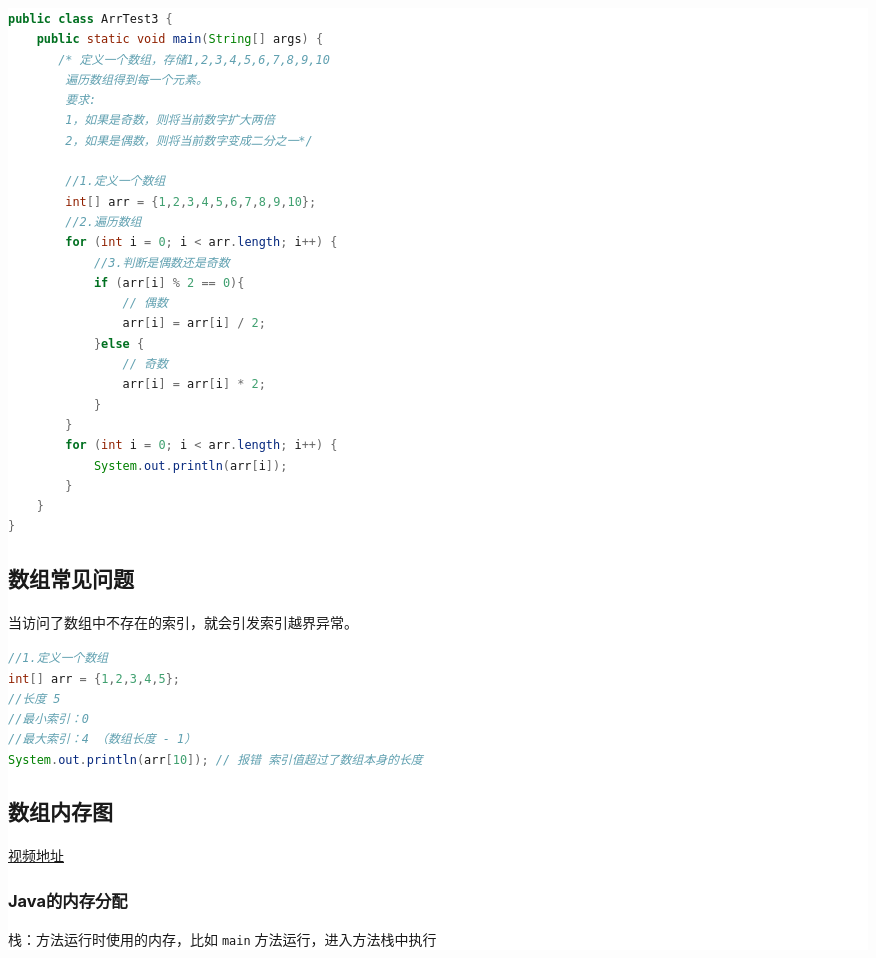 ```java
public class ArrTest3 {
    public static void main(String[] args) {
       /* 定义一个数组，存储1,2,3,4,5,6,7,8,9,10
        遍历数组得到每一个元素。
        要求:
        1，如果是奇数，则将当前数字扩大两倍
        2，如果是偶数，则将当前数字变成二分之一*/

        //1.定义一个数组
        int[] arr = {1,2,3,4,5,6,7,8,9,10};
        //2.遍历数组
        for (int i = 0; i < arr.length; i++) {
            //3.判断是偶数还是奇数
            if (arr[i] % 2 == 0){
                // 偶数
                arr[i] = arr[i] / 2;
            }else {
                // 奇数
                arr[i] = arr[i] * 2;
            }
        }
        for (int i = 0; i < arr.length; i++) {
            System.out.println(arr[i]);
        }
    }
}
```

## 数组常见问题

当访问了数组中不存在的索引，就会引发索引越界异常。

```java
//1.定义一个数组
int[] arr = {1,2,3,4,5};
//长度 5
//最小索引：0
//最大索引：4 （数组长度 - 1）
System.out.println(arr[10]); // 报错 索引值超过了数组本身的长度
```

## 数组内存图

[视频地址](https://www.bilibili.com/video/BV17F411T7Ao/?p=62)

<iframe src="https://player.bilibili.com/player.html?aid=298622138&bvid=BV17F411T7Ao&cid=585600899&page=62&high_quality=1" scrolling="no" border="0" frameborder="no" framespacing="0" allowfullscreen="true"> </iframe>

### Java的内存分配 

栈：方法运行时使用的内存，比如 `main` 方法运行，进入方法栈中执行
